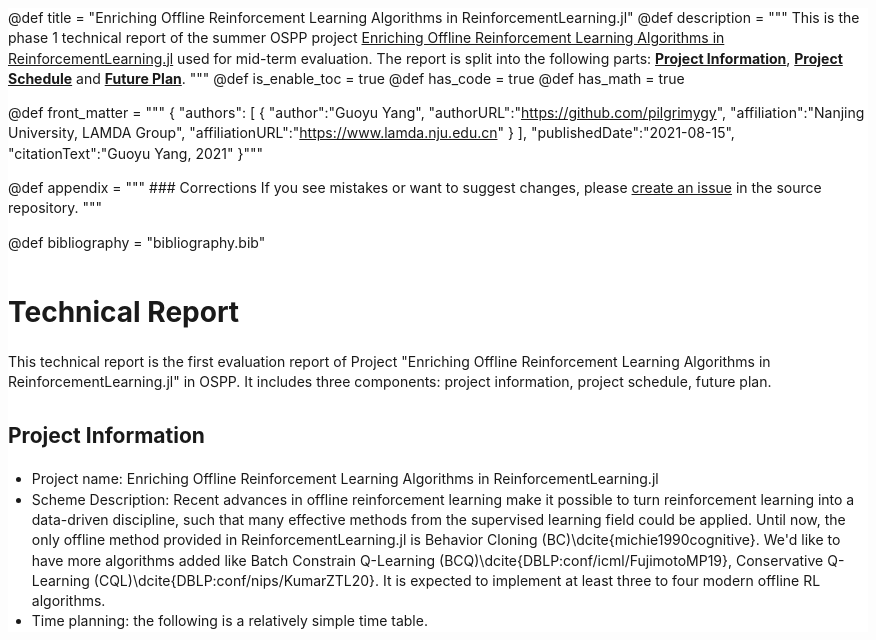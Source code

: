 @def title = "Enriching Offline Reinforcement Learning Algorithms in ReinforcementLearning.jl"
@def description = """
    This is the phase 1 technical report of the summer OSPP project [Enriching Offline Reinforcement Learning Algorithms in ReinforcementLearning.jl](https://summer.iscas.ac.cn/#/org/prodetail/210370539?lang=en) used for mid-term evaluation. The report is split into the following parts: [**Project Information**](/blog/phase1_technical_report_of_enriching_offline_reinforcement_learning_algorithms_in_reinforcement_learning_jl/#project_information), [**Project Schedule**](/blog/phase1_technical_report_of_enriching_offline_reinforcement_learning_algorithms_in_reinforcement_learning_jl/#project_schedule) and [**Future Plan**](/blog/phase1_technical_report_of_enriching_offline_reinforcement_learning_algorithms_in_reinforcement_learning_jl/#future_plan).
    """
@def is_enable_toc = true
@def has_code = true
@def has_math = true

@def front_matter = """
    {
        "authors": [
            {
                "author":"Guoyu Yang",
                "authorURL":"https://github.com/pilgrimygy",
                "affiliation":"Nanjing University, LAMDA Group",
                "affiliationURL":"https://www.lamda.nju.edu.cn"
            }
        ],
        "publishedDate":"2021-08-15",
        "citationText":"Guoyu Yang, 2021"
    }"""

@def appendix = """
    ### Corrections
    If you see mistakes or want to suggest changes, please [create an issue](https://github.com/JuliaReinforcementLearning/ReinforcementLearning.jl/issues) in the source repository.
    """

@def bibliography = "bibliography.bib"

# Technical Report
This technical report is the first evaluation report of Project "Enriching Offline Reinforcement Learning Algorithms in ReinforcementLearning.jl" in OSPP. It includes three components: project information, project schedule, future plan.
## Project Information
- Project name: Enriching Offline Reinforcement Learning Algorithms in ReinforcementLearning.jl
- Scheme Description: Recent advances in offline reinforcement learning make it possible to turn reinforcement learning into a data-driven discipline, such that many effective methods from the supervised learning field could be applied. Until now, the only offline method provided in ReinforcementLearning.jl is Behavior Cloning (BC)\dcite{michie1990cognitive}. We'd like to have more algorithms added like Batch Constrain Q-Learning (BCQ)\dcite{DBLP:conf/icml/FujimotoMP19}, Conservative Q-Learning (CQL)\dcite{DBLP:conf/nips/KumarZTL20}. It is expected to implement at least three to four modern offline RL algorithms.
- Time planning: the following is a relatively simple time table.
  